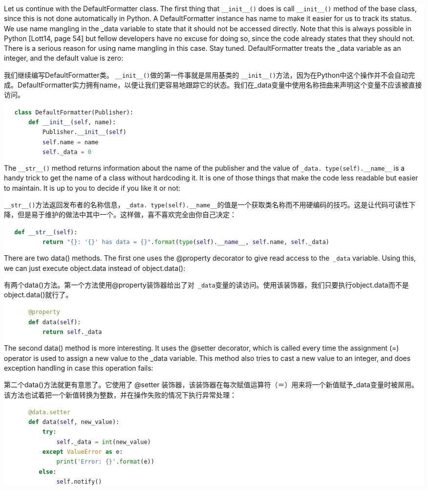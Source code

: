 Let us continue with the DefaultFormatter class. The first thing that `__init__()` does is call `__init__()` method of the base class, since this is not done automatically in Python. A DefaultFormatter instance has name to make it easier for us to track its status. We use name mangling in the _data variable to state that it should not be accessed directly. Note that this is always possible in Python [Lott14, page 54] but fellow developers have no excuse for doing so, since the code already states that they should not. There is a serious reason for using name mangling in this case. Stay tuned. DefaultFormatter treats the _data variable as an integer, and the default value is zero:  

我们继续编写DefaultFormatter类。 `__init__()`做的第一件事就是屌用基类的 `__init__()`方法，因为在Python中这个操作并不会自动完成。DefaultFormatter实力拥有name，以便让我们更容易地跟踪它的状态。我们在_data变量中使用名称扭曲来声明这个变量不应该被直接访问。

```python
   class DefaultFormatter(Publisher):
       def __init__(self, name):
           Publisher.__init__(self)
           self.name = name
           self._data = 0
```


The `__str__()` method returns information about the name of the publisher and the value of `_data. type(self).__name__` is a handy trick to get the name of a class without hardcoding it. It is one of those things that make the code less readable but easier to maintain. It is up to you to decide if you like it or not:  

 `__str__()`方法返回发布者的名称信息， `_data. type(self).__name__`的值是一个获取类名称而不用硬编码的技巧。这是让代码可读性下降，但是易于维护的做法中其中一个。这样做，喜不喜欢完全由你自己决定：  

```python
   def __str__(self):
           return "{}: '{}' has data = {}".format(type(self).__name__, self.name, self._data)
```

There are two data() methods. The first one uses the @property decorator to give read access to the` _data` variable. Using this, we can just execute object.data instead of object.data():  

有两个data()方法。第一个方法使用@property装饰器给出了对` _data`变量的读访问。使用该装饰器，我们只要执行object.data而不是object.data()就行了。  

```python
       @property
       def data(self):
           return self._data
```

The second data() method is more interesting. It uses the @setter decorator, which is called every time the assignment (=) operator is used to assign a new value to the _data variable. This method also tries to cast a new value to an integer, and does exception handling in case this operation fails:  

第二个data()方法就更有意思了。它使用了 @setter 装饰器，该装饰器在每次赋值运算符（＝）用来将一个新值赋予_data变量时被屌用。该方法也试着把一个新值转换为整数，并在操作失败的情况下执行异常处理：  

```python
       @data.setter
       def data(self, new_value):
           try:
               self._data = int(new_value)
           except ValueError as e:
               print('Error: {}'.format(e))
          else:
               self.notify()
```
